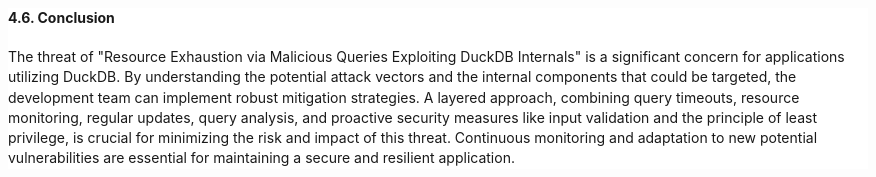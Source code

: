 #### 4.6. Conclusion

The threat of "Resource Exhaustion via Malicious Queries Exploiting DuckDB Internals" is a significant concern for applications utilizing DuckDB. By understanding the potential attack vectors and the internal components that could be targeted, the development team can implement robust mitigation strategies. A layered approach, combining query timeouts, resource monitoring, regular updates, query analysis, and proactive security measures like input validation and the principle of least privilege, is crucial for minimizing the risk and impact of this threat. Continuous monitoring and adaptation to new potential vulnerabilities are essential for maintaining a secure and resilient application.